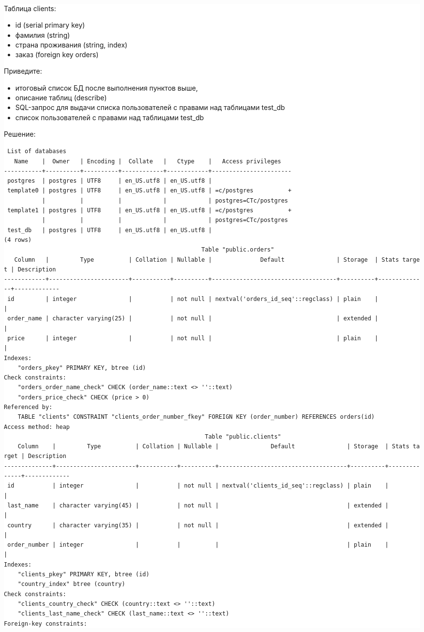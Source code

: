 Таблица clients:
- id (serial primary key)
- фамилия (string)
- страна проживания (string, index)
- заказ (foreign key orders)

Приведите:
- итоговый список БД после выполнения пунктов выше,
- описание таблиц (describe)
- SQL-запрос для выдачи списка пользователей с правами над таблицами test_db
- список пользователей с правами над таблицами test_db

Решение:

```
 List of databases
   Name    |  Owner   | Encoding |  Collate   |   Ctype    |   Access privileges   
-----------+----------+----------+------------+------------+-----------------------
 postgres  | postgres | UTF8     | en_US.utf8 | en_US.utf8 | 
 template0 | postgres | UTF8     | en_US.utf8 | en_US.utf8 | =c/postgres          +
           |          |          |            |            | postgres=CTc/postgres
 template1 | postgres | UTF8     | en_US.utf8 | en_US.utf8 | =c/postgres          +
           |          |          |            |            | postgres=CTc/postgres
 test_db   | postgres | UTF8     | en_US.utf8 | en_US.utf8 | 
(4 rows)
                                                         Table "public.orders"
   Column   |         Type          | Collation | Nullable |              Default               | Storage  | Stats target | Description 
------------+-----------------------+-----------+----------+------------------------------------+----------+--------------+-------------
 id         | integer               |           | not null | nextval('orders_id_seq'::regclass) | plain    |              | 
 order_name | character varying(25) |           | not null |                                    | extended |              | 
 price      | integer               |           | not null |                                    | plain    |              | 
Indexes:
    "orders_pkey" PRIMARY KEY, btree (id)
Check constraints:
    "orders_order_name_check" CHECK (order_name::text <> ''::text)
    "orders_price_check" CHECK (price > 0)
Referenced by:
    TABLE "clients" CONSTRAINT "clients_order_number_fkey" FOREIGN KEY (order_number) REFERENCES orders(id)
Access method: heap
                                                          Table "public.clients"
    Column    |         Type          | Collation | Nullable |               Default               | Storage  | Stats target | Description 
--------------+-----------------------+-----------+----------+-------------------------------------+----------+--------------+-------------
 id           | integer               |           | not null | nextval('clients_id_seq'::regclass) | plain    |              | 
 last_name    | character varying(45) |           | not null |                                     | extended |              | 
 country      | character varying(35) |           | not null |                                     | extended |              | 
 order_number | integer               |           |          |                                     | plain    |              | 
Indexes:
    "clients_pkey" PRIMARY KEY, btree (id)
    "country_index" btree (country)
Check constraints:
    "clients_country_check" CHECK (country::text <> ''::text)
    "clients_last_name_check" CHECK (last_name::text <> ''::text)
Foreign-key constraints:
```